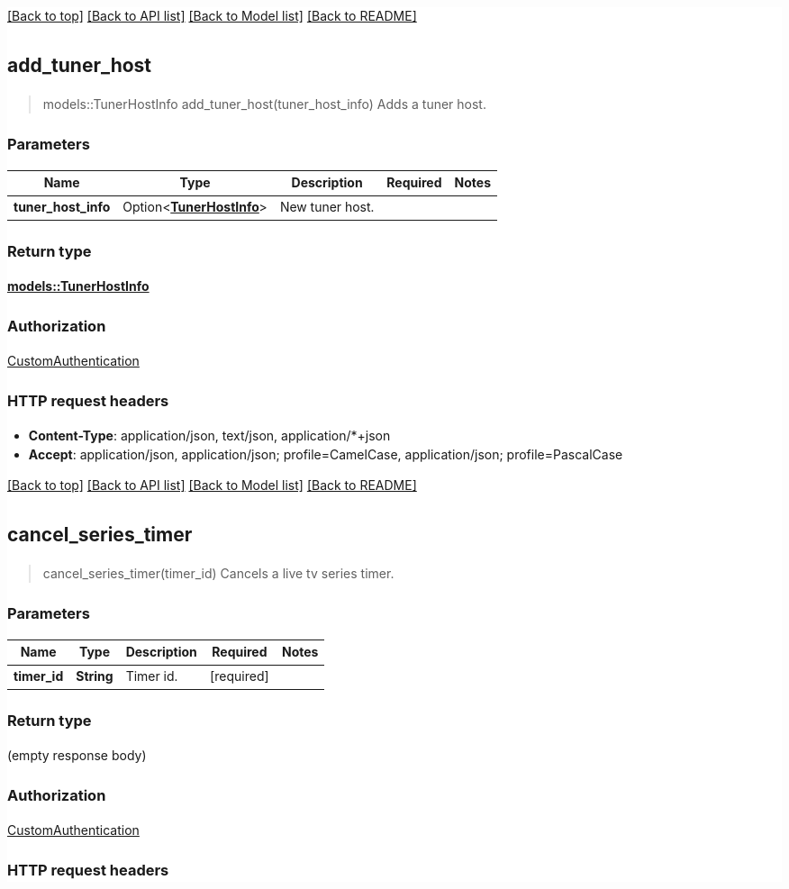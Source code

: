 [[Back to top]](#) [[Back to API list]](../README.md#documentation-for-api-endpoints) [[Back to Model list]](../README.md#documentation-for-models) [[Back to README]](../README.md)


## add_tuner_host

> models::TunerHostInfo add_tuner_host(tuner_host_info)
Adds a tuner host.

### Parameters


Name | Type | Description  | Required | Notes
------------- | ------------- | ------------- | ------------- | -------------
**tuner_host_info** | Option<[**TunerHostInfo**](TunerHostInfo.md)> | New tuner host. |  |

### Return type

[**models::TunerHostInfo**](TunerHostInfo.md)

### Authorization

[CustomAuthentication](../README.md#CustomAuthentication)

### HTTP request headers

- **Content-Type**: application/json, text/json, application/*+json
- **Accept**: application/json, application/json; profile=CamelCase, application/json; profile=PascalCase

[[Back to top]](#) [[Back to API list]](../README.md#documentation-for-api-endpoints) [[Back to Model list]](../README.md#documentation-for-models) [[Back to README]](../README.md)


## cancel_series_timer

> cancel_series_timer(timer_id)
Cancels a live tv series timer.

### Parameters


Name | Type | Description  | Required | Notes
------------- | ------------- | ------------- | ------------- | -------------
**timer_id** | **String** | Timer id. | [required] |

### Return type

 (empty response body)

### Authorization

[CustomAuthentication](../README.md#CustomAuthentication)

### HTTP request headers
